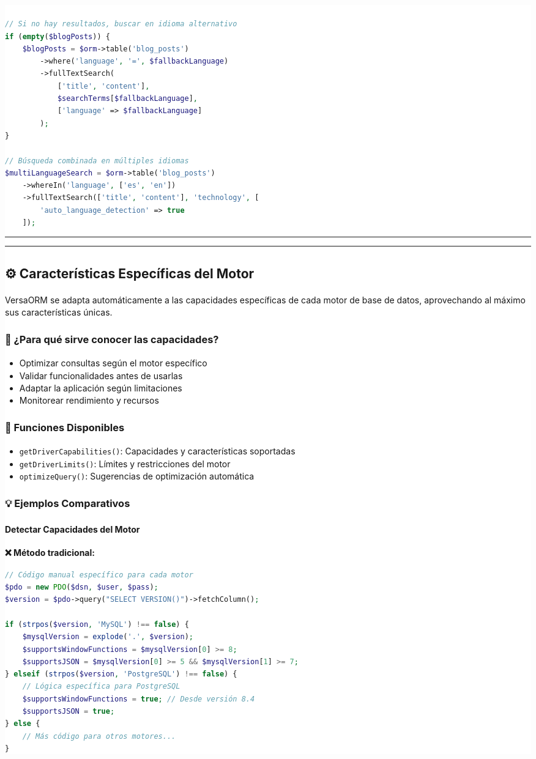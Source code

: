 ```php

// Si no hay resultados, buscar en idioma alternativo
if (empty($blogPosts)) {
    $blogPosts = $orm->table('blog_posts')
        ->where('language', '=', $fallbackLanguage)
        ->fullTextSearch(
            ['title', 'content'],
            $searchTerms[$fallbackLanguage],
            ['language' => $fallbackLanguage]
        );
}

// Búsqueda combinada en múltiples idiomas
$multiLanguageSearch = $orm->table('blog_posts')
    ->whereIn('language', ['es', 'en'])
    ->fullTextSearch(['title', 'content'], 'technology', [
        'auto_language_detection' => true
    ]);
```

---

---

## ⚙️ Características Específicas del Motor

VersaORM se adapta automáticamente a las capacidades específicas de cada motor de base de datos, aprovechando al máximo sus características únicas.

### 🎯 ¿Para qué sirve conocer las capacidades?

- Optimizar consultas según el motor específico
- Validar funcionalidades antes de usarlas
- Adaptar la aplicación según limitaciones
- Monitorear rendimiento y recursos

### 🔧 Funciones Disponibles

- `getDriverCapabilities()`: Capacidades y características soportadas
- `getDriverLimits()`: Límites y restricciones del motor
- `optimizeQuery()`: Sugerencias de optimización automática

### 💡 Ejemplos Comparativos

#### Detectar Capacidades del Motor

**❌ Método tradicional:**
```php
// Código manual específico para cada motor
$pdo = new PDO($dsn, $user, $pass);
$version = $pdo->query("SELECT VERSION()")->fetchColumn();

if (strpos($version, 'MySQL') !== false) {
    $mysqlVersion = explode('.', $version);
    $supportsWindowFunctions = $mysqlVersion[0] >= 8;
    $supportsJSON = $mysqlVersion[0] >= 5 && $mysqlVersion[1] >= 7;
} elseif (strpos($version, 'PostgreSQL') !== false) {
    // Lógica específica para PostgreSQL
    $supportsWindowFunctions = true; // Desde versión 8.4
    $supportsJSON = true;
} else {
    // Más código para otros motores...
}
```
